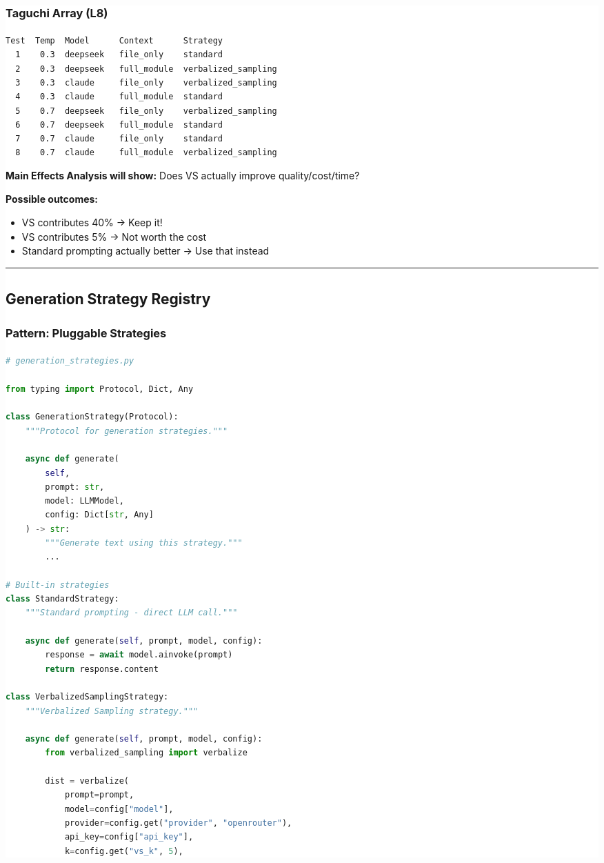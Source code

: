 
### Taguchi Array (L8)

```
Test  Temp  Model      Context      Strategy
  1    0.3  deepseek   file_only    standard
  2    0.3  deepseek   full_module  verbalized_sampling
  3    0.3  claude     file_only    verbalized_sampling
  4    0.3  claude     full_module  standard
  5    0.7  deepseek   file_only    verbalized_sampling
  6    0.7  deepseek   full_module  standard
  7    0.7  claude     file_only    standard
  8    0.7  claude     full_module  verbalized_sampling
```

**Main Effects Analysis will show:** Does VS actually improve quality/cost/time?

**Possible outcomes:**
- VS contributes 40% → Keep it!
- VS contributes 5% → Not worth the cost
- Standard prompting actually better → Use that instead

---

## Generation Strategy Registry

### Pattern: Pluggable Strategies

```python
# generation_strategies.py

from typing import Protocol, Dict, Any

class GenerationStrategy(Protocol):
    """Protocol for generation strategies."""

    async def generate(
        self,
        prompt: str,
        model: LLMModel,
        config: Dict[str, Any]
    ) -> str:
        """Generate text using this strategy."""
        ...

# Built-in strategies
class StandardStrategy:
    """Standard prompting - direct LLM call."""

    async def generate(self, prompt, model, config):
        response = await model.ainvoke(prompt)
        return response.content

class VerbalizedSamplingStrategy:
    """Verbalized Sampling strategy."""

    async def generate(self, prompt, model, config):
        from verbalized_sampling import verbalize

        dist = verbalize(
            prompt=prompt,
            model=config["model"],
            provider=config.get("provider", "openrouter"),
            api_key=config["api_key"],
            k=config.get("vs_k", 5),
```